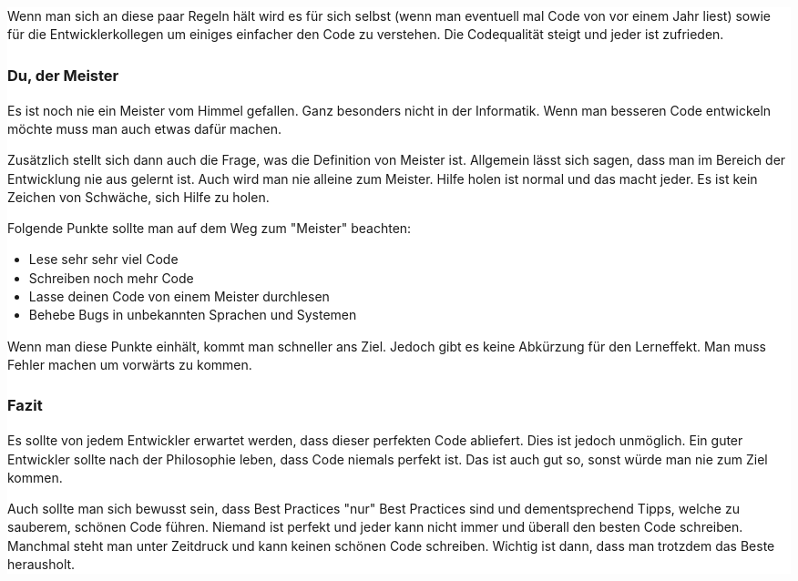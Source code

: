Wenn man sich an diese paar Regeln hält wird es für sich selbst (wenn man eventuell mal Code von vor einem Jahr liest) sowie für die Entwicklerkollegen um einiges einfacher den Code zu verstehen. Die Codequalität steigt und jeder ist zufrieden.





### Du, der Meister
Es ist noch nie ein Meister vom Himmel gefallen. Ganz besonders nicht in der Informatik. Wenn man besseren Code entwickeln möchte muss man auch etwas dafür machen.


Zusätzlich stellt sich dann auch die Frage, was die Definition von Meister ist. Allgemein lässt sich sagen, dass man im Bereich der Entwicklung nie aus gelernt ist. Auch wird man nie alleine zum Meister. Hilfe holen ist normal und das macht jeder. Es ist kein Zeichen von Schwäche, sich Hilfe zu holen.


Folgende Punkte sollte man auf dem Weg zum "Meister" beachten:
  * Lese sehr sehr viel Code
  * Schreiben noch mehr Code
  * Lasse deinen Code von einem Meister durchlesen
  * Behebe Bugs in unbekannten Sprachen und Systemen

Wenn man diese Punkte einhält, kommt man schneller ans Ziel. Jedoch gibt es keine Abkürzung für den Lerneffekt. Man muss Fehler machen um vorwärts zu kommen.





### Fazit
Es sollte von jedem Entwickler erwartet werden, dass dieser perfekten Code abliefert. Dies ist jedoch unmöglich. Ein guter Entwickler sollte nach der Philosophie leben, dass Code niemals perfekt ist. Das ist auch gut so, sonst würde man nie zum Ziel kommen.


Auch sollte man sich bewusst sein, dass Best Practices "nur" Best Practices sind und dementsprechend Tipps, welche zu sauberem, schönen Code führen. Niemand ist perfekt und jeder kann nicht immer und überall den besten Code schreiben. Manchmal steht man unter Zeitdruck und kann keinen schönen Code schreiben. Wichtig ist dann, dass man trotzdem das Beste herausholt.


